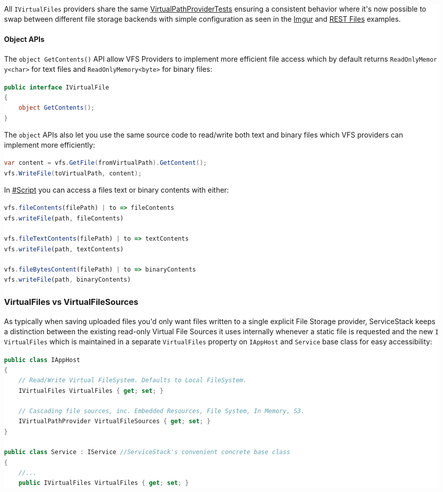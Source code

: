 All `IVirtualFiles` providers share the same 
[VirtualPathProviderTests](https://github.com/ServiceStack/ServiceStack.Aws/blob/master/tests/ServiceStack.Aws.Tests/S3/VirtualPathProviderTests.cs)
ensuring a consistent behavior where it's now possible to swap between different file storage backends with simple
configuration as seen in the [Imgur](https://github.com/ServiceStackApps/AwsApps/tree/master/src/AwsApps/imgur) and 
[REST Files](https://github.com/ServiceStackApps/AwsApps/tree/master/src/AwsApps/restfiles) examples.

#### Object APIs

The `object GetContents()` API allow VFS Providers to implement more efficient file access which by default returns `ReadOnlyMemory<char>`
for text files and `ReadOnlyMemory<byte>` for binary files:

```csharp
public interface IVirtualFile
{
    object GetContents();
}
```

The `object` APIs also let you use the same source code to read/write both text and binary files which VFS providers can implement more efficiently:

```csharp
var content = vfs.GetFile(fromVirtualPath).GetContent();
vfs.WriteFile(toVirtualPath, content);
```

In [#Script](https://sharpscript.net) you can access a files text or binary contents with either:

```js
vfs.fileContents(filePath) | to => fileContents
vfs.writeFile(path, fileContents)

vfs.fileTextContents(filePath) | to => textContents
vfs.writeFile(path, textContents)

vfs.fileBytesContent(filePath) | to => binaryContents
vfs.writeFile(path, binaryContents)
```

### VirtualFiles vs VirtualFileSources

As typically when saving uploaded files you'd only want files written to a single explicit File Storage provider,
ServiceStack keeps a distinction between the existing read-only Virtual File Sources it uses internally whenever a 
static file is requested and the new `IVirtualFiles` which is maintained in a separate `VirtualFiles` property on 
`IAppHost` and `Service` base class for easy accessibility:

```csharp
public class IAppHost
{
    // Read/Write Virtual FileSystem. Defaults to Local FileSystem.
    IVirtualFiles VirtualFiles { get; set; }
    
    // Cascading file sources, inc. Embedded Resources, File System, In Memory, S3.
    IVirtualPathProvider VirtualFileSources { get; set; }
}

public class Service : IService //ServiceStack's convenient concrete base class
{
    //...
    public IVirtualFiles VirtualFiles { get; set; }
```